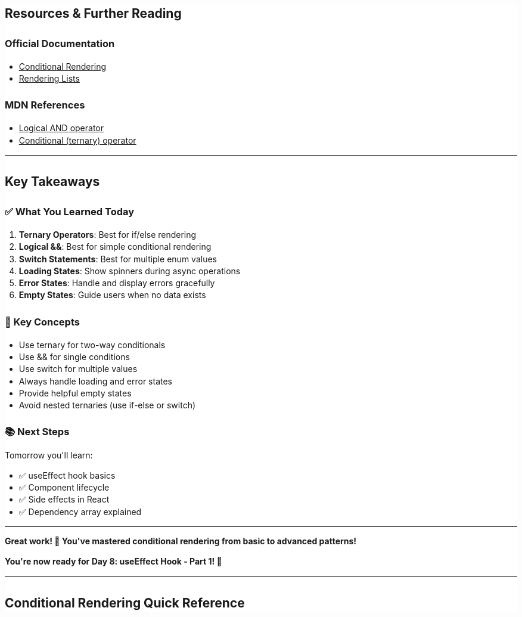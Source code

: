 
## Resources & Further Reading

### Official Documentation
- [Conditional Rendering](https://react.dev/learn/conditional-rendering)
- [Rendering Lists](https://react.dev/learn/rendering-lists)

### MDN References
- [Logical AND operator](https://developer.mozilla.org/en-US/docs/Web/JavaScript/Reference/Operators/Logical_AND)
- [Conditional (ternary) operator](https://developer.mozilla.org/en-US/docs/Web/JavaScript/Reference/Operators/Conditional_operator)

---

## Key Takeaways

### ✅ What You Learned Today

1. **Ternary Operators**: Best for if/else rendering
2. **Logical &&**: Best for simple conditional rendering
3. **Switch Statements**: Best for multiple enum values
4. **Loading States**: Show spinners during async operations
5. **Error States**: Handle and display errors gracefully
6. **Empty States**: Guide users when no data exists

### 🎯 Key Concepts

- Use ternary for two-way conditionals
- Use && for single conditions
- Use switch for multiple values
- Always handle loading and error states
- Provide helpful empty states
- Avoid nested ternaries (use if-else or switch)

### 📚 Next Steps

Tomorrow you'll learn:
- ✅ useEffect hook basics
- ✅ Component lifecycle
- ✅ Side effects in React
- ✅ Dependency array explained

---

**Great work! 🎉 You've mastered conditional rendering from basic to advanced patterns!**

**You're now ready for Day 8: useEffect Hook - Part 1! 🚀**

---

## Conditional Rendering Quick Reference
